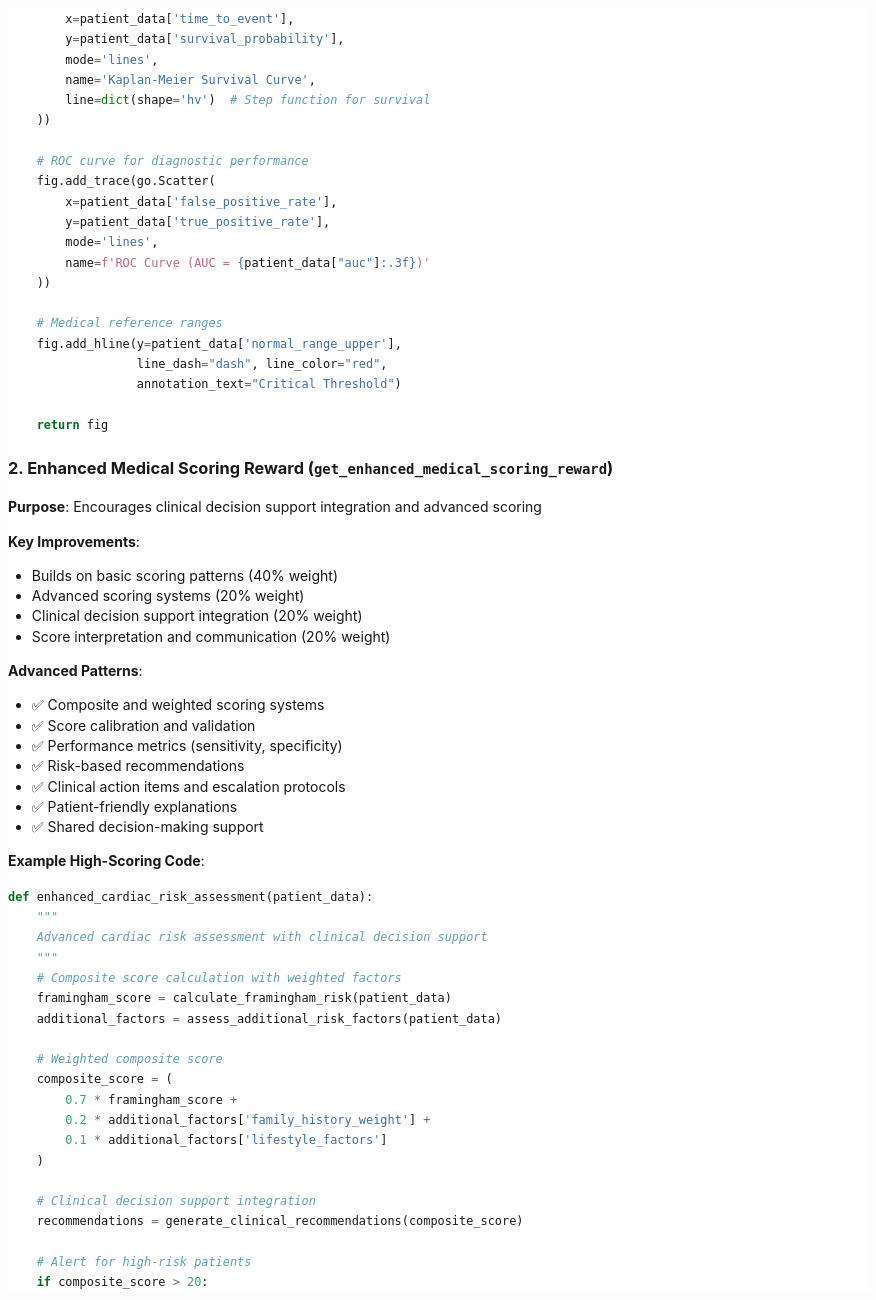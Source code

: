 ```python
        x=patient_data['time_to_event'],
        y=patient_data['survival_probability'],
        mode='lines',
        name='Kaplan-Meier Survival Curve',
        line=dict(shape='hv')  # Step function for survival
    ))
    
    # ROC curve for diagnostic performance
    fig.add_trace(go.Scatter(
        x=patient_data['false_positive_rate'],
        y=patient_data['true_positive_rate'],
        mode='lines',
        name=f'ROC Curve (AUC = {patient_data["auc"]:.3f})'
    ))
    
    # Medical reference ranges
    fig.add_hline(y=patient_data['normal_range_upper'], 
                  line_dash="dash", line_color="red",
                  annotation_text="Critical Threshold")
    
    return fig
```

### 2. Enhanced Medical Scoring Reward (`get_enhanced_medical_scoring_reward`)

**Purpose**: Encourages clinical decision support integration and advanced scoring

**Key Improvements**:
- Builds on basic scoring patterns (40% weight)
- Advanced scoring systems (20% weight)
- Clinical decision support integration (20% weight)
- Score interpretation and communication (20% weight)

**Advanced Patterns**:
- ✅ Composite and weighted scoring systems
- ✅ Score calibration and validation
- ✅ Performance metrics (sensitivity, specificity)
- ✅ Risk-based recommendations
- ✅ Clinical action items and escalation protocols
- ✅ Patient-friendly explanations
- ✅ Shared decision-making support

**Example High-Scoring Code**:
```python
def enhanced_cardiac_risk_assessment(patient_data):
    """
    Advanced cardiac risk assessment with clinical decision support
    """
    # Composite score calculation with weighted factors
    framingham_score = calculate_framingham_risk(patient_data)
    additional_factors = assess_additional_risk_factors(patient_data)
    
    # Weighted composite score
    composite_score = (
        0.7 * framingham_score + 
        0.2 * additional_factors['family_history_weight'] +
        0.1 * additional_factors['lifestyle_factors']
    )
    
    # Clinical decision support integration
    recommendations = generate_clinical_recommendations(composite_score)
    
    # Alert for high-risk patients
    if composite_score > 20:
```